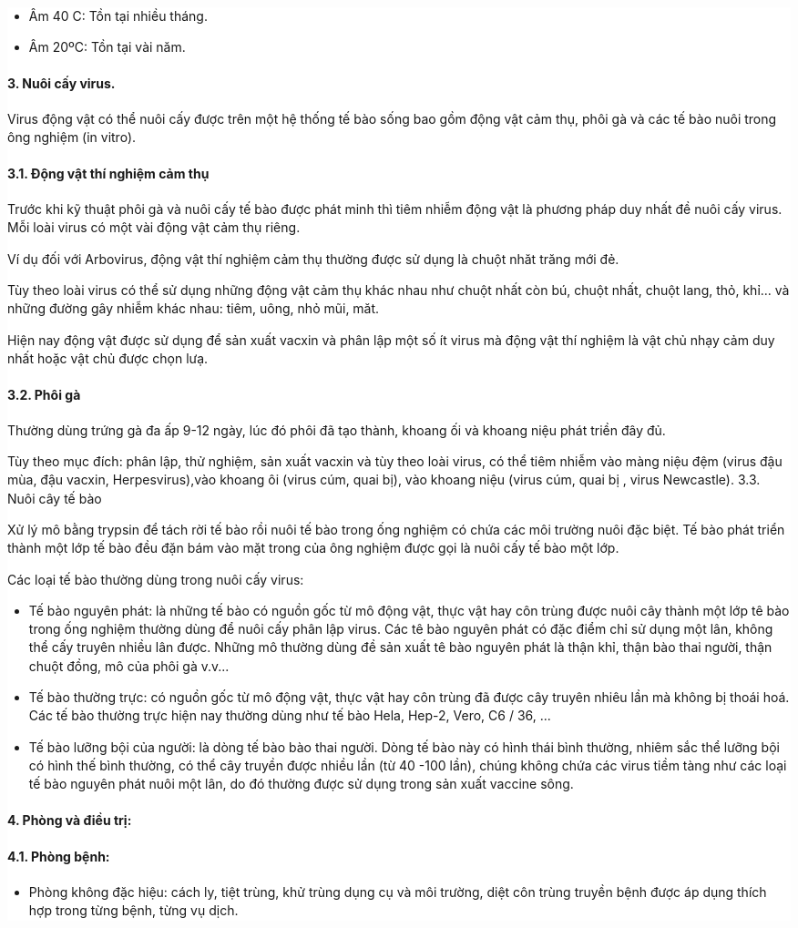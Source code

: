 - Âm 40 C: Tồn tại nhiều tháng.

- Âm 20ºC: Tồn tại vài năm.

#### 3. Nuôi cấy virus.

Virus động vật có thể nuôi cấy được trên một hệ thống tế bào sống bao gồm động vật cảm thụ, phôi gà và các tế bào nuôi trong ông nghiệm (in vitro).

#### 3.1. Động vật thí nghiệm cảm thụ

Trước khi kỹ thuật phôi gà và nuôi cấy tế bào được phát minh thì tiêm nhiễm động vật là phương pháp duy nhất đề nuôi cấy virus. Mỗi loài virus có một vài động vật cảm thụ riêng.

Ví dụ đối với Arbovirus, động vật thí nghiệm cảm thụ thường được sử dụng là chuột nhăt trăng mới đẻ.

Tùy theo loài virus có thể sử dụng những động vật cảm thụ khác nhau như chuột nhất còn bú, chuột nhất, chuột lang, thỏ, khỉ... và những đường gây nhiễm khác nhau: tiêm, uông, nhỏ mũi, măt.

Hiện nay động vật được sử dụng để sản xuất vacxin và phân lập một số ít virus mà động vật thí nghiệm là vật chủ nhạy cảm duy nhất hoặc vật chủ được chọn lưạ.

#### 3.2. Phôi gà

Thường dùng trứng gà đa ấp 9-12 ngày, lúc đó phôi đã tạo thành, khoang ối và khoang niệu phát triền đây đủ.

Tùy theo mục đích: phân lập, thử nghiệm, sản xuất vacxin và tùy theo loài virus, có thể tiêm nhiễm vào màng niệu đệm (virus đậu mùa, đậu vacxin, Herpesvirus),vào khoang ôi (virus cúm, quai bị), vào khoang niệu (virus cúm, quai bị , virus Newcastle). 3.3. Nuôi cây tế bào

Xử lý mô bằng trypsin để tách rời tế bào rồi nuôi tế bào trong ống nghiệm có chứa các môi trường nuôi đặc biệt. Tế bào phát triển thành một lớp tế bào đều đặn bám vào mặt trong của ông nghiệm được gọi là nuôi cấy tế bào một lớp.

Các loại tế bào thường dùng trong nuôi cấy virus:

- Tế bào nguyên phát: là những tế bào có nguồn gốc từ mô động vật, thực vật hay côn trùng được nuôi cây thành một lớp tê bào trong ống nghiệm thường dùng để nuôi cấy phân lập virus. Các tê bào nguyên phát có đặc điểm chỉ sử dụng một lân, không thể cấy truyên nhiều lân được. Những mô thường dùng đề sản xuất tê bào nguyên phát là thận khỉ, thận bào thai người, thận chuột đồng, mô của phôi gà v.v...

- Tế bào thường trực: có nguồn gốc từ mô động vật, thực vật hay côn trùng đã được cây truyên nhiêu lần mà không bị thoái hoá. Các tế bào thường trực hiện nay thường dùng như tế bào Hela, Hep-2, Vero, C6 / 36, ...

- Tế bào lưỡng bội của người: là dòng tế bào bào thai người. Dòng tế bào này có hình thái bình thường, nhiêm sắc thể lưỡng bội có hình thế bình thường, có thể cây truyền được nhiều lần (từ 40 -100 lần), chúng không chứa các virus tiềm tàng như các loại tế bào nguyên phát nuôi một lân, do đó thường được sử dụng trong sản xuất vaccine sông.

#### 4. Phòng và điều trị:

#### 4.1. Phòng bệnh:

- Phòng không đặc hiệu: cách ly, tiệt trùng, khử trùng dụng cụ và môi trường, diệt côn trùng truyền bệnh được áp dụng thích hợp trong từng bệnh, từng vụ dịch.
